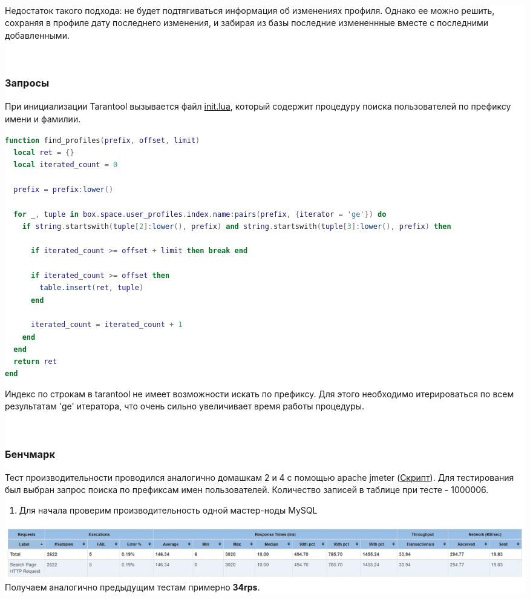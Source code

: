 
Недостаток такого подхода: не будет подтягиваться информация об изменениях профиля. Однако ее можно решить, сохраняя в профиле дату последнего изменения, и забирая из базы последние измененнные вместе с последними добавленными.


<br/>

### Запросы

При инициализации Tarantool вызывается файл [init.lua](../../scripts/tarantool/init.lua), который содержит процедуру поиска пользователей по префиксу имени и фамилии.
```lua
function find_profiles(prefix, offset, limit)
  local ret = {}
  local iterated_count = 0
  
  prefix = prefix:lower()

  for _, tuple in box.space.user_profiles.index.name:pairs(prefix, {iterator = 'ge'}) do
    if string.startswith(tuple[2]:lower(), prefix) and string.startswith(tuple[3]:lower(), prefix) then
      
      if iterated_count >= offset + limit then break end

      if iterated_count >= offset then
        table.insert(ret, tuple)
      end

      iterated_count = iterated_count + 1
    end
  end
  return ret
end
```
Индекс по строкам в tarantool не имеет возможности искать по префиксу. Для этого необходимо итерироваться по всем результатам 'ge' итератора, что очень сильно увеличивает время работы процедуры.

<br/>

### Бенчмарк

Тест производительности проводился аналогично домашкам 2 и 4 с помощью apache jmeter ([Скрипт](../../scripts/social_net_test_plan.jmx)). Для тестирования был выбран запрос поиска по префиксам имен пользователей. Количество записей в таблице при тесте - 1000006.

1. Для начала проверим производительность одной мастер-ноды MySQL  
<img src="mysql_single_node.jpg" alt="mysql_single_node" width="1100"/>  
Получаем аналогично предыдущим тестам примерно <b>34rps</b>.  
